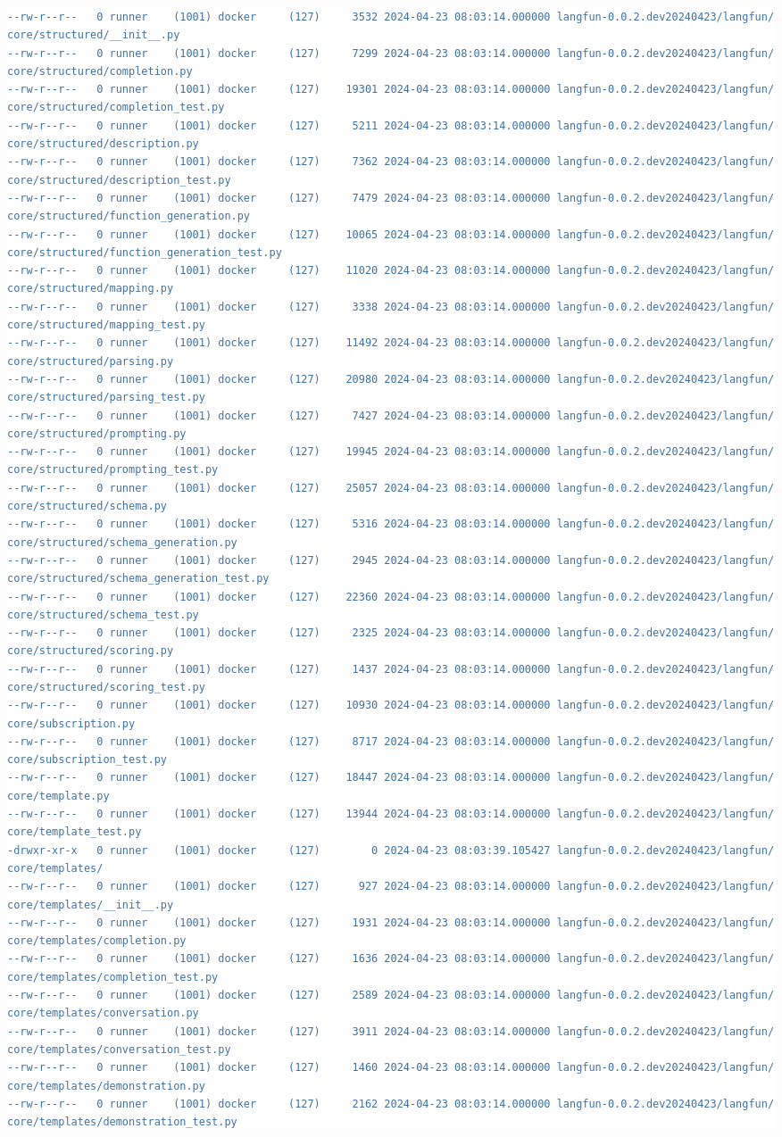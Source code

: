```diff
--rw-r--r--   0 runner    (1001) docker     (127)     3532 2024-04-23 08:03:14.000000 langfun-0.0.2.dev20240423/langfun/core/structured/__init__.py
--rw-r--r--   0 runner    (1001) docker     (127)     7299 2024-04-23 08:03:14.000000 langfun-0.0.2.dev20240423/langfun/core/structured/completion.py
--rw-r--r--   0 runner    (1001) docker     (127)    19301 2024-04-23 08:03:14.000000 langfun-0.0.2.dev20240423/langfun/core/structured/completion_test.py
--rw-r--r--   0 runner    (1001) docker     (127)     5211 2024-04-23 08:03:14.000000 langfun-0.0.2.dev20240423/langfun/core/structured/description.py
--rw-r--r--   0 runner    (1001) docker     (127)     7362 2024-04-23 08:03:14.000000 langfun-0.0.2.dev20240423/langfun/core/structured/description_test.py
--rw-r--r--   0 runner    (1001) docker     (127)     7479 2024-04-23 08:03:14.000000 langfun-0.0.2.dev20240423/langfun/core/structured/function_generation.py
--rw-r--r--   0 runner    (1001) docker     (127)    10065 2024-04-23 08:03:14.000000 langfun-0.0.2.dev20240423/langfun/core/structured/function_generation_test.py
--rw-r--r--   0 runner    (1001) docker     (127)    11020 2024-04-23 08:03:14.000000 langfun-0.0.2.dev20240423/langfun/core/structured/mapping.py
--rw-r--r--   0 runner    (1001) docker     (127)     3338 2024-04-23 08:03:14.000000 langfun-0.0.2.dev20240423/langfun/core/structured/mapping_test.py
--rw-r--r--   0 runner    (1001) docker     (127)    11492 2024-04-23 08:03:14.000000 langfun-0.0.2.dev20240423/langfun/core/structured/parsing.py
--rw-r--r--   0 runner    (1001) docker     (127)    20980 2024-04-23 08:03:14.000000 langfun-0.0.2.dev20240423/langfun/core/structured/parsing_test.py
--rw-r--r--   0 runner    (1001) docker     (127)     7427 2024-04-23 08:03:14.000000 langfun-0.0.2.dev20240423/langfun/core/structured/prompting.py
--rw-r--r--   0 runner    (1001) docker     (127)    19945 2024-04-23 08:03:14.000000 langfun-0.0.2.dev20240423/langfun/core/structured/prompting_test.py
--rw-r--r--   0 runner    (1001) docker     (127)    25057 2024-04-23 08:03:14.000000 langfun-0.0.2.dev20240423/langfun/core/structured/schema.py
--rw-r--r--   0 runner    (1001) docker     (127)     5316 2024-04-23 08:03:14.000000 langfun-0.0.2.dev20240423/langfun/core/structured/schema_generation.py
--rw-r--r--   0 runner    (1001) docker     (127)     2945 2024-04-23 08:03:14.000000 langfun-0.0.2.dev20240423/langfun/core/structured/schema_generation_test.py
--rw-r--r--   0 runner    (1001) docker     (127)    22360 2024-04-23 08:03:14.000000 langfun-0.0.2.dev20240423/langfun/core/structured/schema_test.py
--rw-r--r--   0 runner    (1001) docker     (127)     2325 2024-04-23 08:03:14.000000 langfun-0.0.2.dev20240423/langfun/core/structured/scoring.py
--rw-r--r--   0 runner    (1001) docker     (127)     1437 2024-04-23 08:03:14.000000 langfun-0.0.2.dev20240423/langfun/core/structured/scoring_test.py
--rw-r--r--   0 runner    (1001) docker     (127)    10930 2024-04-23 08:03:14.000000 langfun-0.0.2.dev20240423/langfun/core/subscription.py
--rw-r--r--   0 runner    (1001) docker     (127)     8717 2024-04-23 08:03:14.000000 langfun-0.0.2.dev20240423/langfun/core/subscription_test.py
--rw-r--r--   0 runner    (1001) docker     (127)    18447 2024-04-23 08:03:14.000000 langfun-0.0.2.dev20240423/langfun/core/template.py
--rw-r--r--   0 runner    (1001) docker     (127)    13944 2024-04-23 08:03:14.000000 langfun-0.0.2.dev20240423/langfun/core/template_test.py
-drwxr-xr-x   0 runner    (1001) docker     (127)        0 2024-04-23 08:03:39.105427 langfun-0.0.2.dev20240423/langfun/core/templates/
--rw-r--r--   0 runner    (1001) docker     (127)      927 2024-04-23 08:03:14.000000 langfun-0.0.2.dev20240423/langfun/core/templates/__init__.py
--rw-r--r--   0 runner    (1001) docker     (127)     1931 2024-04-23 08:03:14.000000 langfun-0.0.2.dev20240423/langfun/core/templates/completion.py
--rw-r--r--   0 runner    (1001) docker     (127)     1636 2024-04-23 08:03:14.000000 langfun-0.0.2.dev20240423/langfun/core/templates/completion_test.py
--rw-r--r--   0 runner    (1001) docker     (127)     2589 2024-04-23 08:03:14.000000 langfun-0.0.2.dev20240423/langfun/core/templates/conversation.py
--rw-r--r--   0 runner    (1001) docker     (127)     3911 2024-04-23 08:03:14.000000 langfun-0.0.2.dev20240423/langfun/core/templates/conversation_test.py
--rw-r--r--   0 runner    (1001) docker     (127)     1460 2024-04-23 08:03:14.000000 langfun-0.0.2.dev20240423/langfun/core/templates/demonstration.py
--rw-r--r--   0 runner    (1001) docker     (127)     2162 2024-04-23 08:03:14.000000 langfun-0.0.2.dev20240423/langfun/core/templates/demonstration_test.py
```
